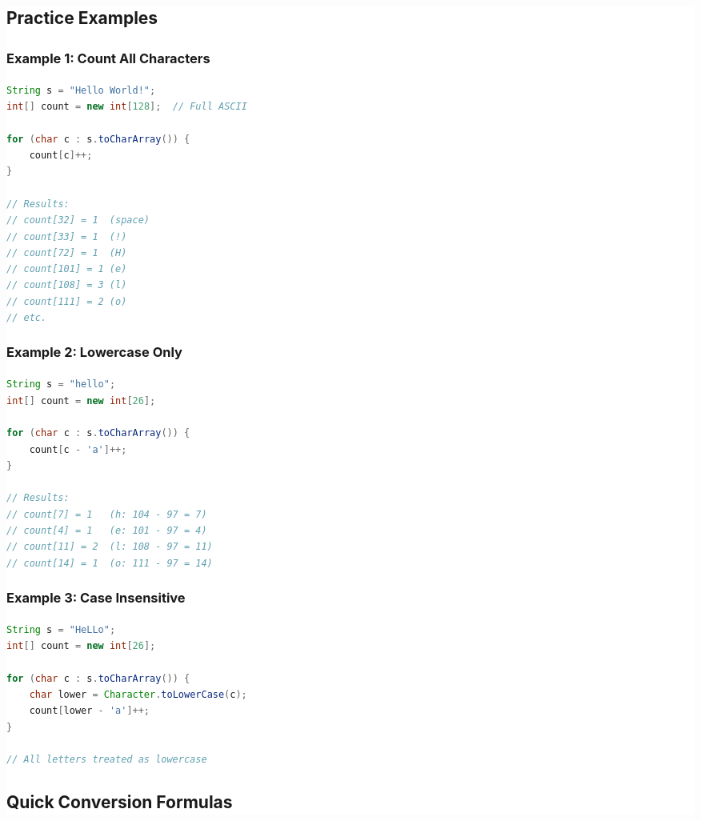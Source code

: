 ## Practice Examples

### Example 1: Count All Characters
```java
String s = "Hello World!";
int[] count = new int[128];  // Full ASCII

for (char c : s.toCharArray()) {
    count[c]++;
}

// Results:
// count[32] = 1  (space)
// count[33] = 1  (!)
// count[72] = 1  (H)
// count[101] = 1 (e)
// count[108] = 3 (l)
// count[111] = 2 (o)
// etc.
```

### Example 2: Lowercase Only
```java
String s = "hello";
int[] count = new int[26];

for (char c : s.toCharArray()) {
    count[c - 'a']++;
}

// Results:
// count[7] = 1   (h: 104 - 97 = 7)
// count[4] = 1   (e: 101 - 97 = 4)
// count[11] = 2  (l: 108 - 97 = 11)
// count[14] = 1  (o: 111 - 97 = 14)
```

### Example 3: Case Insensitive
```java
String s = "HeLLo";
int[] count = new int[26];

for (char c : s.toCharArray()) {
    char lower = Character.toLowerCase(c);
    count[lower - 'a']++;
}

// All letters treated as lowercase
```

## Quick Conversion Formulas
